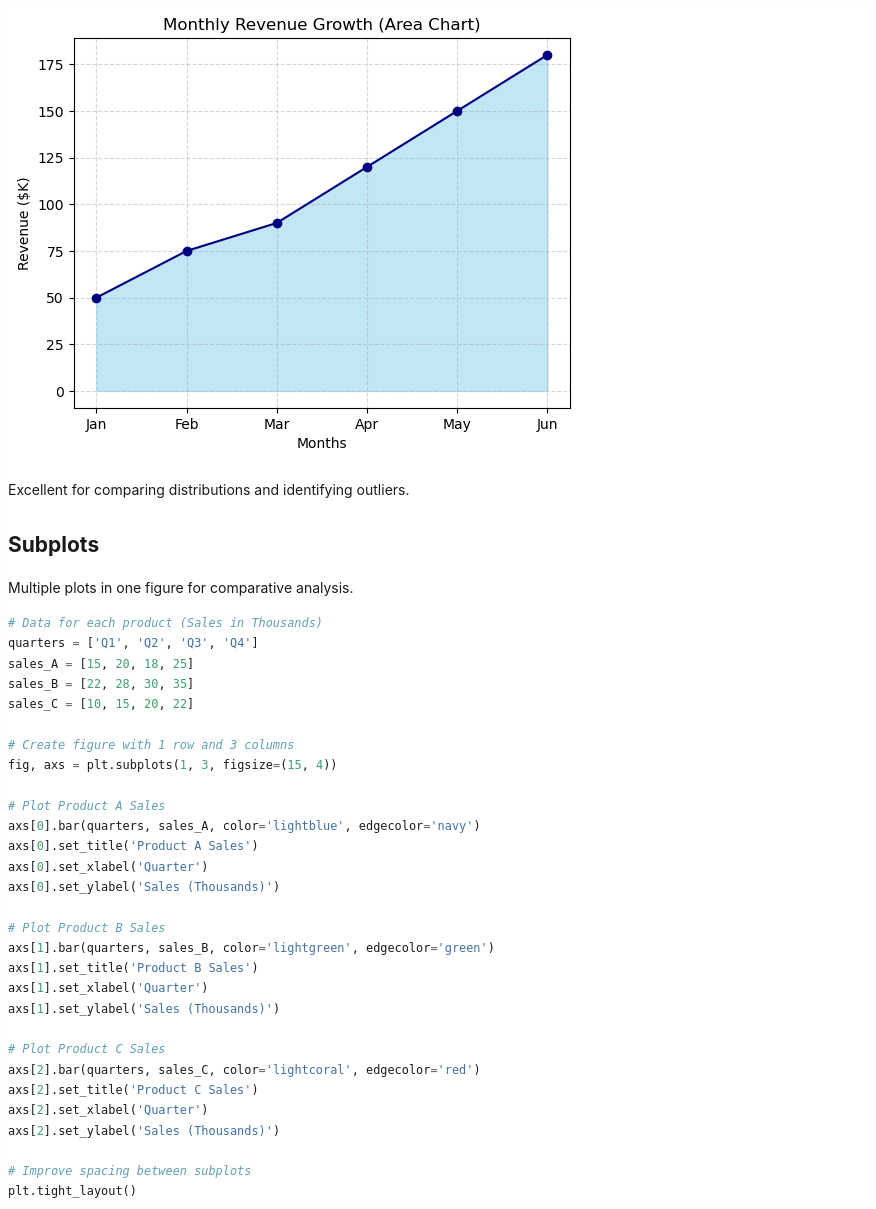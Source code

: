     
![png](output_77_0.png)
    


Excellent for comparing distributions and identifying outliers.

## Subplots

Multiple plots in one figure for comparative analysis.


```python
# Data for each product (Sales in Thousands)
quarters = ['Q1', 'Q2', 'Q3', 'Q4']
sales_A = [15, 20, 18, 25]
sales_B = [22, 28, 30, 35]
sales_C = [10, 15, 20, 22]

# Create figure with 1 row and 3 columns
fig, axs = plt.subplots(1, 3, figsize=(15, 4))

# Plot Product A Sales
axs[0].bar(quarters, sales_A, color='lightblue', edgecolor='navy')
axs[0].set_title('Product A Sales')
axs[0].set_xlabel('Quarter')
axs[0].set_ylabel('Sales (Thousands)')

# Plot Product B Sales
axs[1].bar(quarters, sales_B, color='lightgreen', edgecolor='green')
axs[1].set_title('Product B Sales')
axs[1].set_xlabel('Quarter')
axs[1].set_ylabel('Sales (Thousands)')

# Plot Product C Sales
axs[2].bar(quarters, sales_C, color='lightcoral', edgecolor='red')
axs[2].set_title('Product C Sales')
axs[2].set_xlabel('Quarter')
axs[2].set_ylabel('Sales (Thousands)')

# Improve spacing between subplots
plt.tight_layout()

```